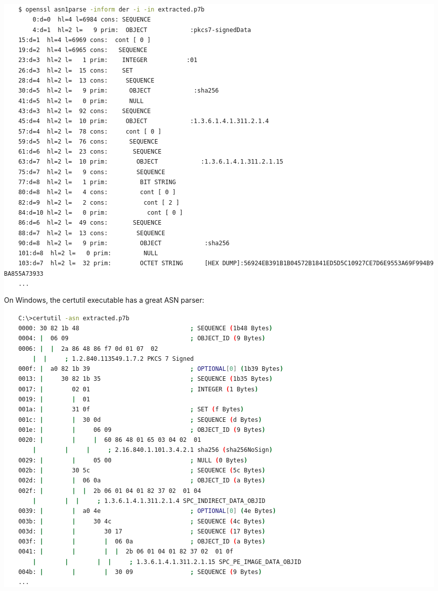```bash
    $ openssl asn1parse -inform der -i -in extracted.p7b
        0:d=0  hl=4 l=6984 cons: SEQUENCE
        4:d=1  hl=2 l=   9 prim:  OBJECT            :pkcs7-signedData
    15:d=1  hl=4 l=6969 cons:  cont [ 0 ]
    19:d=2  hl=4 l=6965 cons:   SEQUENCE
    23:d=3  hl=2 l=   1 prim:    INTEGER           :01
    26:d=3  hl=2 l=  15 cons:    SET
    28:d=4  hl=2 l=  13 cons:     SEQUENCE
    30:d=5  hl=2 l=   9 prim:      OBJECT            :sha256
    41:d=5  hl=2 l=   0 prim:      NULL
    43:d=3  hl=2 l=  92 cons:    SEQUENCE
    45:d=4  hl=2 l=  10 prim:     OBJECT            :1.3.6.1.4.1.311.2.1.4
    57:d=4  hl=2 l=  78 cons:     cont [ 0 ]
    59:d=5  hl=2 l=  76 cons:      SEQUENCE
    61:d=6  hl=2 l=  23 cons:       SEQUENCE
    63:d=7  hl=2 l=  10 prim:        OBJECT            :1.3.6.1.4.1.311.2.1.15
    75:d=7  hl=2 l=   9 cons:        SEQUENCE
    77:d=8  hl=2 l=   1 prim:         BIT STRING
    80:d=8  hl=2 l=   4 cons:         cont [ 0 ]
    82:d=9  hl=2 l=   2 cons:          cont [ 2 ]
    84:d=10 hl=2 l=   0 prim:           cont [ 0 ]
    86:d=6  hl=2 l=  49 cons:       SEQUENCE
    88:d=7  hl=2 l=  13 cons:        SEQUENCE
    90:d=8  hl=2 l=   9 prim:         OBJECT            :sha256
    101:d=8  hl=2 l=   0 prim:         NULL
    103:d=7  hl=2 l=  32 prim:        OCTET STRING      [HEX DUMP]:56924EB391B1B04572B1841ED5D5C10927CE7D6E9553A69F994B9BA855A73933
    ...
```

On Windows, the certutil executable has a great ASN parser:

```bash
    C:\>certutil -asn extracted.p7b
    0000: 30 82 1b 48                               ; SEQUENCE (1b48 Bytes)
    0004: |  06 09                                  ; OBJECT_ID (9 Bytes)
    0006: |  |  2a 86 48 86 f7 0d 01 07  02
        |  |     ; 1.2.840.113549.1.7.2 PKCS 7 Signed
    000f: |  a0 82 1b 39                            ; OPTIONAL[0] (1b39 Bytes)
    0013: |     30 82 1b 35                         ; SEQUENCE (1b35 Bytes)
    0017: |        02 01                            ; INTEGER (1 Bytes)
    0019: |        |  01
    001a: |        31 0f                            ; SET (f Bytes)
    001c: |        |  30 0d                         ; SEQUENCE (d Bytes)
    001e: |        |     06 09                      ; OBJECT_ID (9 Bytes)
    0020: |        |     |  60 86 48 01 65 03 04 02  01
        |        |     |     ; 2.16.840.1.101.3.4.2.1 sha256 (sha256NoSign)
    0029: |        |     05 00                      ; NULL (0 Bytes)
    002b: |        30 5c                            ; SEQUENCE (5c Bytes)
    002d: |        |  06 0a                         ; OBJECT_ID (a Bytes)
    002f: |        |  |  2b 06 01 04 01 82 37 02  01 04
        |        |  |     ; 1.3.6.1.4.1.311.2.1.4 SPC_INDIRECT_DATA_OBJID
    0039: |        |  a0 4e                         ; OPTIONAL[0] (4e Bytes)
    003b: |        |     30 4c                      ; SEQUENCE (4c Bytes)
    003d: |        |        30 17                   ; SEQUENCE (17 Bytes)
    003f: |        |        |  06 0a                ; OBJECT_ID (a Bytes)
    0041: |        |        |  |  2b 06 01 04 01 82 37 02  01 0f
        |        |        |  |     ; 1.3.6.1.4.1.311.2.1.15 SPC_PE_IMAGE_DATA_OBJID
    004b: |        |        |  30 09                ; SEQUENCE (9 Bytes)
    ...
```
